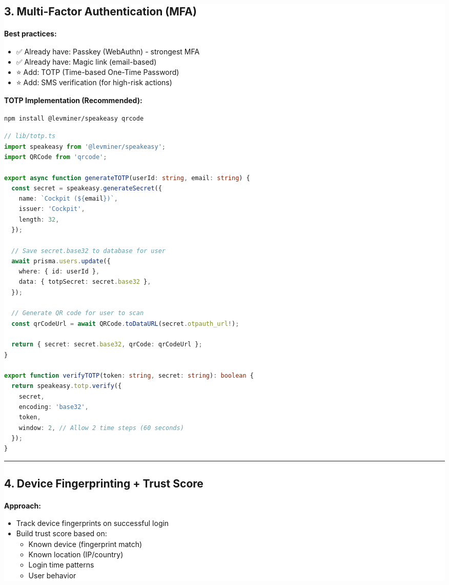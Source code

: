 ## 3. **Multi-Factor Authentication (MFA)**

**Best practices:**
- ✅ Already have: Passkey (WebAuthn) - strongest MFA
- ✅ Already have: Magic link (email-based)
- ⭐ Add: TOTP (Time-based One-Time Password)
- ⭐ Add: SMS verification (for high-risk actions)

**TOTP Implementation (Recommended):**

```bash
npm install @levminer/speakeasy qrcode
```

```typescript
// lib/totp.ts
import speakeasy from '@levminer/speakeasy';
import QRCode from 'qrcode';

export async function generateTOTP(userId: string, email: string) {
  const secret = speakeasy.generateSecret({
    name: `Cockpit (${email})`,
    issuer: 'Cockpit',
    length: 32,
  });

  // Save secret.base32 to database for user
  await prisma.users.update({
    where: { id: userId },
    data: { totpSecret: secret.base32 },
  });

  // Generate QR code for user to scan
  const qrCodeUrl = await QRCode.toDataURL(secret.otpauth_url!);

  return { secret: secret.base32, qrCode: qrCodeUrl };
}

export function verifyTOTP(token: string, secret: string): boolean {
  return speakeasy.totp.verify({
    secret,
    encoding: 'base32',
    token,
    window: 2, // Allow 2 time steps (60 seconds)
  });
}
```

---

## 4. **Device Fingerprinting + Trust Score**

**Approach:**
- Track device fingerprints on successful login
- Build trust score based on:
  - Known device (fingerprint match)
  - Known location (IP/country)
  - Login time patterns
  - User behavior
